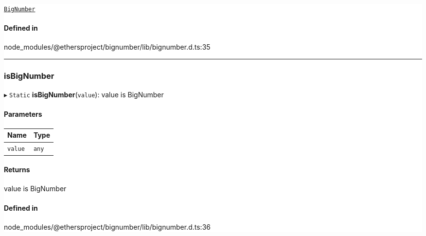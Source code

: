[`BigNumber`](verida_did_client._internal_.BigNumber.md)

#### Defined in

node_modules/@ethersproject/bignumber/lib/bignumber.d.ts:35

___

### isBigNumber

▸ `Static` **isBigNumber**(`value`): value is BigNumber

#### Parameters

| Name | Type |
| :------ | :------ |
| `value` | `any` |

#### Returns

value is BigNumber

#### Defined in

node_modules/@ethersproject/bignumber/lib/bignumber.d.ts:36
